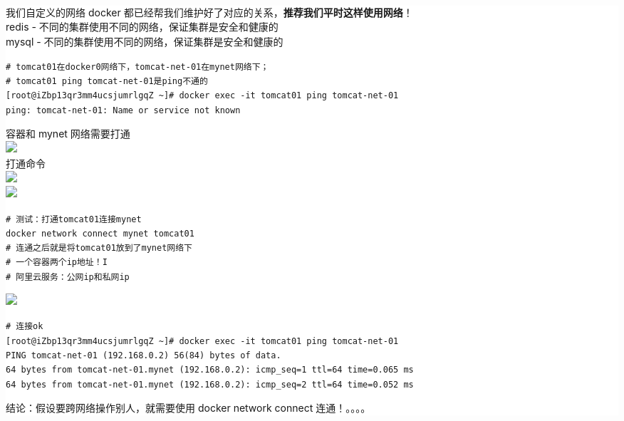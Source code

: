 我们自定义的网络 docker 都已经帮我们维护好了对应的关系，**推荐我们平时这样使用网络**！  
redis - 不同的集群使用不同的网络，保证集群是安全和健康的  
mysql - 不同的集群使用不同的网络，保证集群是安全和健康的

```
# tomcat01在docker0网络下，tomcat-net-01在mynet网络下；
# tomcat01 ping tomcat-net-01是ping不通的
[root@iZbp13qr3mm4ucsjumrlgqZ ~]# docker exec -it tomcat01 ping tomcat-net-01
ping: tomcat-net-01: Name or service not known

```

容器和 mynet 网络需要打通  
![](https://kuangstudy.oss-cn-beijing.aliyuncs.com/bbs/2022/08/04/kuangstudy06b13128-bb64-478b-8f97-5aff19bc2536.jpg)  
打通命令  
![](https://kuangstudy.oss-cn-beijing.aliyuncs.com/bbs/2022/08/04/kuangstudyec3a2bcc-43e6-4081-ae71-55e6c425c046.jpg)  
![](https://kuangstudy.oss-cn-beijing.aliyuncs.com/bbs/2022/08/04/kuangstudyd5ffaf3c-8422-4bc4-bd4e-69350ced4496.jpg)

```
# 测试：打通tomcat01连接mynet
docker network connect mynet tomcat01
# 连通之后就是将tomcat01放到了mynet网络下
# 一个容器两个ip地址！I
# 阿里云服务：公网ip和私网ip

```

![](https://kuangstudy.oss-cn-beijing.aliyuncs.com/bbs/2022/08/04/kuangstudy08a7cb91-60d2-4d96-a468-a289267e8a12.jpg)

```
# 连接ok
[root@iZbp13qr3mm4ucsjumrlgqZ ~]# docker exec -it tomcat01 ping tomcat-net-01
PING tomcat-net-01 (192.168.0.2) 56(84) bytes of data.
64 bytes from tomcat-net-01.mynet (192.168.0.2): icmp_seq=1 ttl=64 time=0.065 ms
64 bytes from tomcat-net-01.mynet (192.168.0.2): icmp_seq=2 ttl=64 time=0.052 ms

```

结论：假设要跨网络操作别人，就需要使用 docker network connect 连通！。。。。
